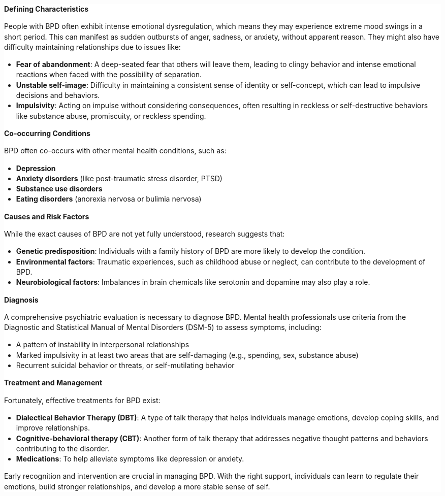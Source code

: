 **Defining Characteristics**

People with BPD often exhibit intense emotional dysregulation, which means they may experience extreme mood swings in a short period. This can manifest as sudden outbursts of anger, sadness, or anxiety, without apparent reason. They might also have difficulty maintaining relationships due to issues like:

* **Fear of abandonment**: A deep-seated fear that others will leave them, leading to clingy behavior and intense emotional reactions when faced with the possibility of separation.
* **Unstable self-image**: Difficulty in maintaining a consistent sense of identity or self-concept, which can lead to impulsive decisions and behaviors.
* **Impulsivity**: Acting on impulse without considering consequences, often resulting in reckless or self-destructive behaviors like substance abuse, promiscuity, or reckless spending.

**Co-occurring Conditions**

BPD often co-occurs with other mental health conditions, such as:

* **Depression**
* **Anxiety disorders** (like post-traumatic stress disorder, PTSD)
* **Substance use disorders**
* **Eating disorders** (anorexia nervosa or bulimia nervosa)

**Causes and Risk Factors**

While the exact causes of BPD are not yet fully understood, research suggests that:

* **Genetic predisposition**: Individuals with a family history of BPD are more likely to develop the condition.
* **Environmental factors**: Traumatic experiences, such as childhood abuse or neglect, can contribute to the development of BPD.
* **Neurobiological factors**: Imbalances in brain chemicals like serotonin and dopamine may also play a role.

**Diagnosis**

A comprehensive psychiatric evaluation is necessary to diagnose BPD. Mental health professionals use criteria from the Diagnostic and Statistical Manual of Mental Disorders (DSM-5) to assess symptoms, including:

* A pattern of instability in interpersonal relationships
* Marked impulsivity in at least two areas that are self-damaging (e.g., spending, sex, substance abuse)
* Recurrent suicidal behavior or threats, or self-mutilating behavior

**Treatment and Management**

Fortunately, effective treatments for BPD exist:

* **Dialectical Behavior Therapy (DBT)**: A type of talk therapy that helps individuals manage emotions, develop coping skills, and improve relationships.
* **Cognitive-behavioral therapy (CBT)**: Another form of talk therapy that addresses negative thought patterns and behaviors contributing to the disorder.
* **Medications**: To help alleviate symptoms like depression or anxiety.

Early recognition and intervention are crucial in managing BPD. With the right support, individuals can learn to regulate their emotions, build stronger relationships, and develop a more stable sense of self.
